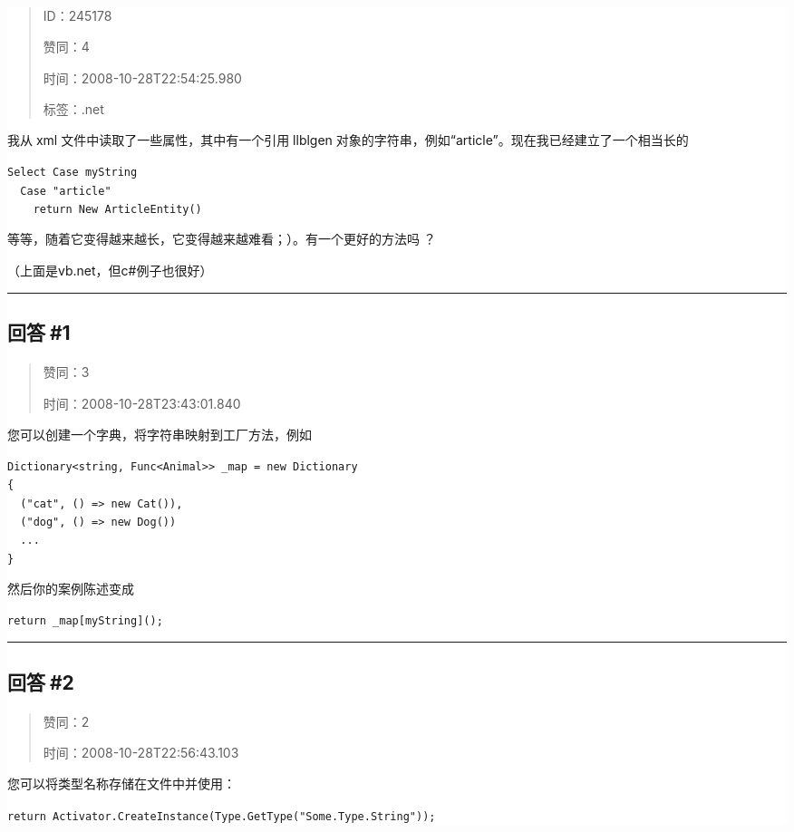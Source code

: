 > ID：245178
> 
> 赞同：4
> 
> 时间：2008-10-28T22:54:25.980
> 
> 标签：.net

我从 xml 文件中读取了一些属性，其中有一个引用 llblgen 对象的字符串，例如“article”。现在我已经建立了一个相当长的

```
Select Case myString
  Case "article"
    return New ArticleEntity() 
```

等等，随着它变得越来越长，它变得越来越难看；）。有一个更好的方法吗 ？

（上面是vb.net，但c#例子也很好）

* * *

## 回答 #1

> 赞同：3
> 
> 时间：2008-10-28T23:43:01.840

您可以创建一个字典，将字符串映射到工厂方法，例如

```
Dictionary<string, Func<Animal>> _map = new Dictionary
{
  ("cat", () => new Cat()),
  ("dog", () => new Dog())
  ...
} 
```

然后你的案例陈述变成

```
return _map[myString](); 
```

* * *

## 回答 #2

> 赞同：2
> 
> 时间：2008-10-28T22:56:43.103

您可以将类型名称存储在文件中并使用：

```
return Activator.CreateInstance(Type.GetType("Some.Type.String")); 
```

